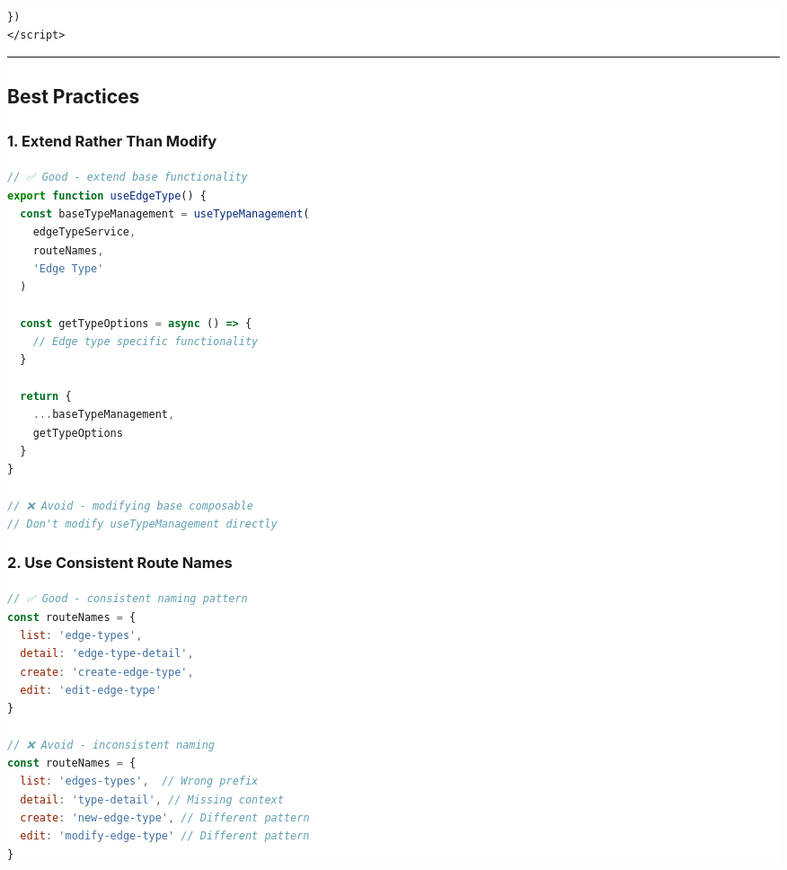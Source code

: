 ```vue
})
</script>
```

---

## Best Practices

### 1. Extend Rather Than Modify

```javascript
// ✅ Good - extend base functionality
export function useEdgeType() {
  const baseTypeManagement = useTypeManagement(
    edgeTypeService,
    routeNames,
    'Edge Type'
  )
  
  const getTypeOptions = async () => {
    // Edge type specific functionality
  }
  
  return {
    ...baseTypeManagement,
    getTypeOptions
  }
}

// ❌ Avoid - modifying base composable
// Don't modify useTypeManagement directly
```

### 2. Use Consistent Route Names

```javascript
// ✅ Good - consistent naming pattern
const routeNames = {
  list: 'edge-types',
  detail: 'edge-type-detail', 
  create: 'create-edge-type',
  edit: 'edit-edge-type'
}

// ❌ Avoid - inconsistent naming
const routeNames = {
  list: 'edges-types',  // Wrong prefix
  detail: 'type-detail', // Missing context
  create: 'new-edge-type', // Different pattern
  edit: 'modify-edge-type' // Different pattern
}
```
